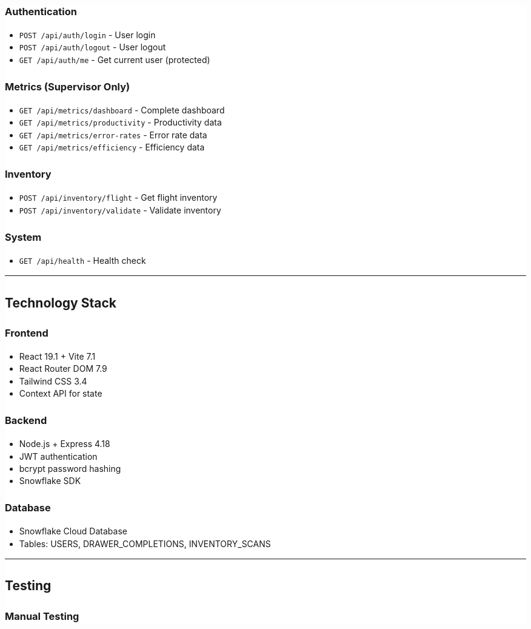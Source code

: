 ### Authentication

- `POST /api/auth/login` - User login
- `POST /api/auth/logout` - User logout
- `GET /api/auth/me` - Get current user (protected)

### Metrics (Supervisor Only)

- `GET /api/metrics/dashboard` - Complete dashboard
- `GET /api/metrics/productivity` - Productivity data
- `GET /api/metrics/error-rates` - Error rate data
- `GET /api/metrics/efficiency` - Efficiency data

### Inventory

- `POST /api/inventory/flight` - Get flight inventory
- `POST /api/inventory/validate` - Validate inventory

### System

- `GET /api/health` - Health check

---

## Technology Stack

### Frontend

- React 19.1 + Vite 7.1
- React Router DOM 7.9
- Tailwind CSS 3.4
- Context API for state

### Backend

- Node.js + Express 4.18
- JWT authentication
- bcrypt password hashing
- Snowflake SDK

### Database

- Snowflake Cloud Database
- Tables: USERS, DRAWER_COMPLETIONS, INVENTORY_SCANS

---

## Testing

### Manual Testing
